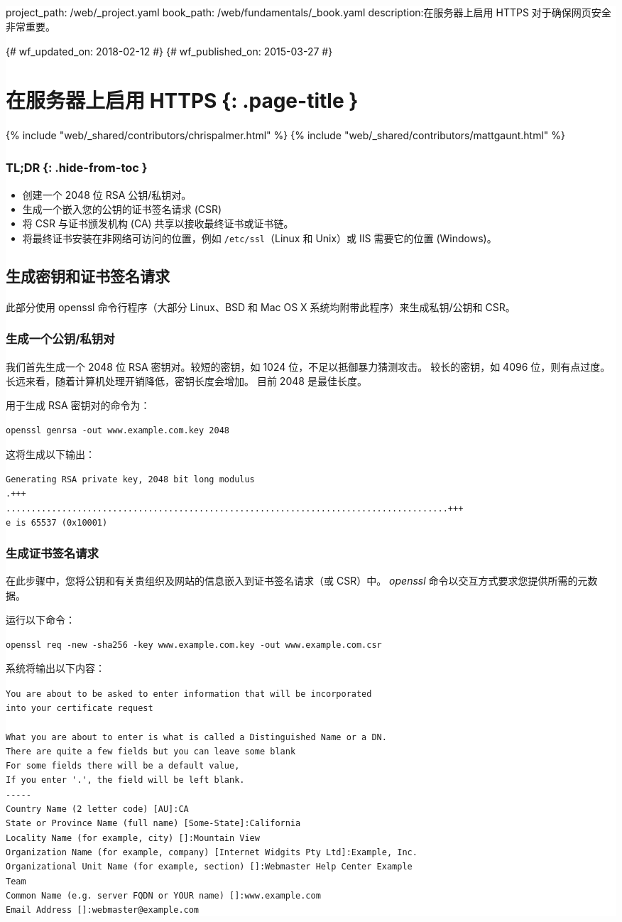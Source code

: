 project_path: /web/_project.yaml book_path: /web/fundamentals/_book.yaml description:在服务器上启用 HTTPS 对于确保网页安全非常重要。

{# wf_updated_on: 2018-02-12 #} {# wf_published_on: 2015-03-27 #}

# 在服务器上启用 HTTPS {: .page-title }

{% include "web/_shared/contributors/chrispalmer.html" %} {% include "web/_shared/contributors/mattgaunt.html" %}

### TL;DR {: .hide-from-toc }

* 创建一个 2048 位 RSA 公钥/私钥对。
* 生成一个嵌入您的公钥的证书签名请求 (CSR)
* 将 CSR 与证书颁发机构 (CA) 共享以接收最终证书或证书链。
* 将最终证书安装在非网络可访问的位置，例如 `/etc/ssl`（Linux 和 Unix）或 IIS 需要它的位置 (Windows)。

## 生成密钥和证书签名请求

此部分使用 openssl 命令行程序（大部分 Linux、BSD 和 Mac OS X 系统均附带此程序）来生成私钥/公钥和 CSR。

### 生成一个公钥/私钥对

我们首先生成一个 2048 位 RSA 密钥对。较短的密钥，如 1024 位，不足以抵御暴力猜测攻击。 较长的密钥，如 4096 位，则有点过度。 长远来看，随着计算机处理开销降低，密钥长度会增加。 目前 2048 是最佳长度。

用于生成 RSA 密钥对的命令为：

    openssl genrsa -out www.example.com.key 2048
    

这将生成以下输出：

    Generating RSA private key, 2048 bit long modulus
    .+++
    .......................................................................................+++
    e is 65537 (0x10001)
    

### 生成证书签名请求

在此步骤中，您将公钥和有关贵组织及网站的信息嵌入到证书签名请求（或 CSR）中。 *openssl* 命令以交互方式要求您提供所需的元数据。

运行以下命令：

    openssl req -new -sha256 -key www.example.com.key -out www.example.com.csr
    

系统将输出以下内容：

    You are about to be asked to enter information that will be incorporated
    into your certificate request
    
    What you are about to enter is what is called a Distinguished Name or a DN.
    There are quite a few fields but you can leave some blank
    For some fields there will be a default value,
    If you enter '.', the field will be left blank.
    -----
    Country Name (2 letter code) [AU]:CA
    State or Province Name (full name) [Some-State]:California
    Locality Name (for example, city) []:Mountain View
    Organization Name (for example, company) [Internet Widgits Pty Ltd]:Example, Inc.
    Organizational Unit Name (for example, section) []:Webmaster Help Center Example
    Team
    Common Name (e.g. server FQDN or YOUR name) []:www.example.com
    Email Address []:webmaster@example.com
    
